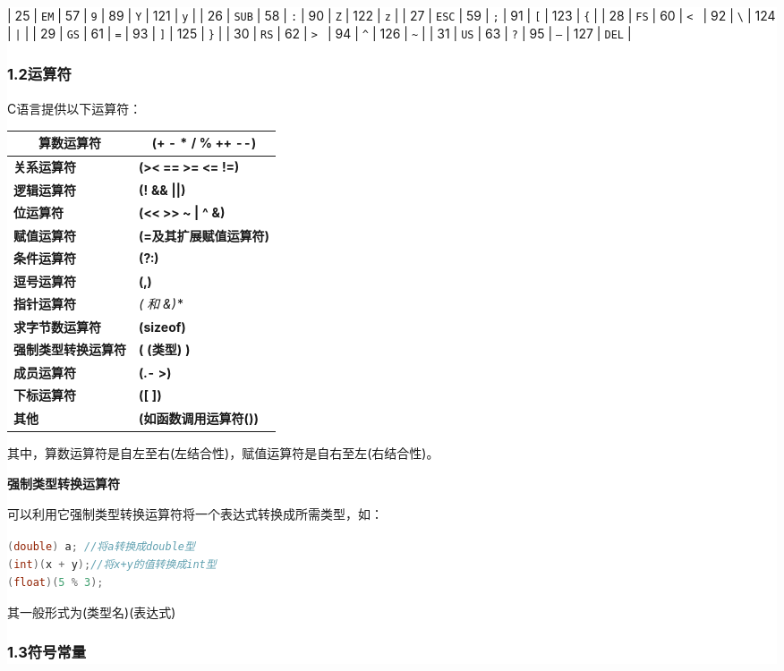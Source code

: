 | 25          | `EM`         | 57          | `9`          | 89          | `Y`          | 121         | `y`          |
| 26          | `SUB`        | 58          | `:`          | 90          | `Z`          | 122         | `z`          |
| 27          | `ESC`        | 59          | `;`          | 91          | `[`          | 123         | `{`          |
| 28          | `FS`         | 60          | `< `         | 92          | `\`          | 124         | `|`          |
| 29          | `GS`         | 61          | `=`          | 93          | `]`          | 125         | `}`          |
| 30          | `RS`         | 62          | `> `         | 94          | `^`          | 126         | `~`          |
| 31          | `US`         | 63          | `?`          | 95          | `—`          | 127         | `DEL`        |

### 1.2运算符

C语言提供以下运算符：

| 算数运算符             | (+ - * / % ++ --)         |
| ---------------------- | ------------------------- |
| **关系运算符**         | **(>< == >= <= !=)**      |
| **逻辑运算符**         | **(! && \|\|)**           |
| **位运算符**           | **(<< >> ~ \| ^ &)**      |
| **赋值运算符**         | **(=及其扩展赋值运算符)** |
| **条件运算符**         | **(?:)**                  |
| **逗号运算符**         | **(,)**                   |
| **指针运算符**         | **(* 和 &)**              |
| **求字节数运算符**     | **(sizeof)**              |
| **强制类型转换运算符** | **( (类型) )**            |
| **成员运算符**         | **(.- >)**                |
| **下标运算符**         | **([ ])**                 |
| **其他**               | **(如函数调用运算符())**  |

其中，算数运算符是自左至右(左结合性)，赋值运算符是自右至左(右结合性)。

**强制类型转换运算符**

可以利用它强制类型转换运算符将一个表达式转换成所需类型，如：

```c
(double) a; //将a转换成double型
(int)(x + y);//将x+y的值转换成int型
(float)(5 % 3);
```

其一般形式为(类型名)(表达式)

### 1.3符号常量
